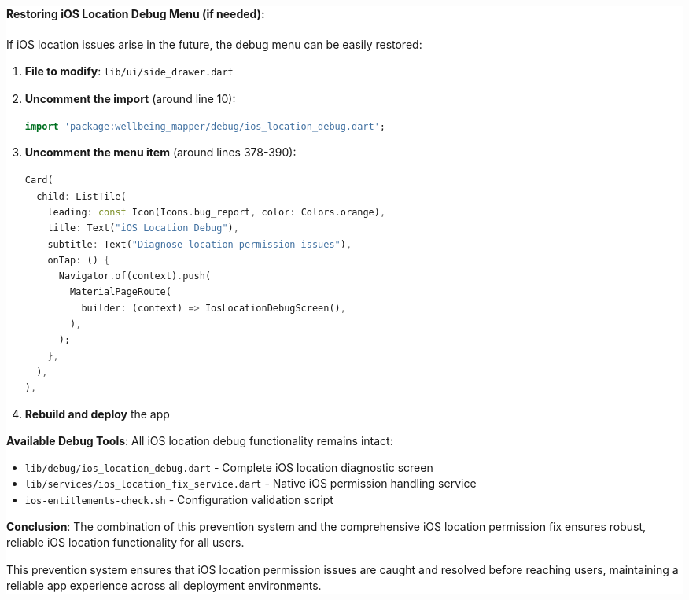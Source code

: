#### Restoring iOS Location Debug Menu (if needed):
If iOS location issues arise in the future, the debug menu can be easily restored:

1. **File to modify**: `lib/ui/side_drawer.dart`

2. **Uncomment the import** (around line 10):
   ```dart
   import 'package:wellbeing_mapper/debug/ios_location_debug.dart';
   ```

3. **Uncomment the menu item** (around lines 378-390):
   ```dart
   Card(
     child: ListTile(
       leading: const Icon(Icons.bug_report, color: Colors.orange),
       title: Text("iOS Location Debug"),
       subtitle: Text("Diagnose location permission issues"),
       onTap: () {
         Navigator.of(context).push(
           MaterialPageRoute(
             builder: (context) => IosLocationDebugScreen(),
           ),
         );
       },
     ),
   ),
   ```

4. **Rebuild and deploy** the app

**Available Debug Tools**: All iOS location debug functionality remains intact:
- `lib/debug/ios_location_debug.dart` - Complete iOS location diagnostic screen
- `lib/services/ios_location_fix_service.dart` - Native iOS permission handling service
- `ios-entitlements-check.sh` - Configuration validation script

**Conclusion**: The combination of this prevention system and the comprehensive iOS location permission fix ensures robust, reliable iOS location functionality for all users.

This prevention system ensures that iOS location permission issues are caught and resolved before reaching users, maintaining a reliable app experience across all deployment environments.
